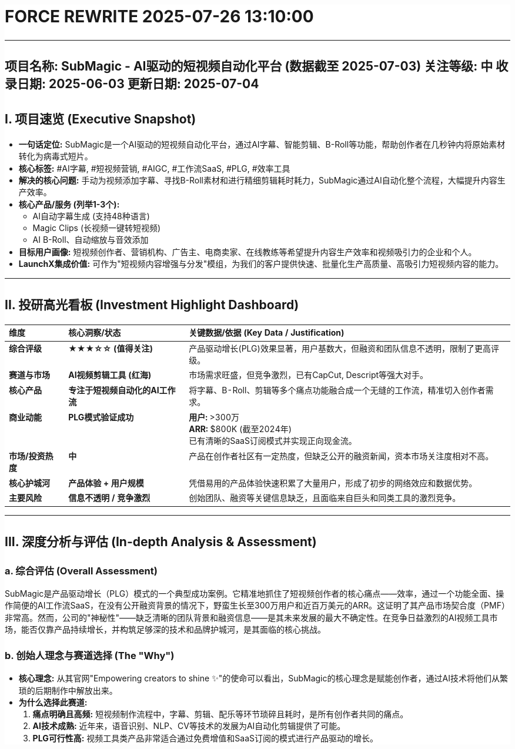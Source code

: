 # FORCE REWRITE 2025-07-26 13:10:00
---
项目名称: SubMagic - AI驱动的短视频自动化平台 (数据截至 2025-07-03)
关注等级: 中
收录日期: 2025-06-03
更新日期: 2025-07-04
---

## I. 项目速览 (Executive Snapshot)

*   **一句话定位:** SubMagic是一个AI驱动的短视频自动化平台，通过AI字幕、智能剪辑、B-Roll等功能，帮助创作者在几秒钟内将原始素材转化为病毒式短片。
*   **核心标签:** #AI字幕, #短视频营销, #AIGC, #工作流SaaS, #PLG, #效率工具
*   **解决的核心问题:** 手动为视频添加字幕、寻找B-Roll素材和进行精细剪辑耗时耗力，SubMagic通过AI自动化整个流程，大幅提升内容生产效率。
*   **核心产品/服务 (列举1-3个):**
    *   AI自动字幕生成 (支持48种语言)
    *   Magic Clips (长视频一键转短视频)
    *   AI B-Roll、自动缩放与音效添加
*   **目标用户画像:** 短视频创作者、营销机构、广告主、电商卖家、在线教练等希望提升内容生产效率和视频吸引力的企业和个人。
*   **LaunchX集成价值:** 可作为"短视频内容增强与分发"模组，为我们的客户提供快速、批量化生产高质量、高吸引力短视频内容的能力。

---

## II. 投研高光看板 (Investment Highlight Dashboard)

| 维度 | 核心洞察/状态 | 关键数据/依据 (Key Data / Justification) |
| :--- | :--- | :--- |
| **综合评级** | **★★★☆☆ (值得关注)** | 产品驱动增长(PLG)效果显著，用户基数大，但融资和团队信息不透明，限制了更高评级。 |
| **赛道与市场** | **AI视频剪辑工具 (红海)** | 市场需求旺盛，但竞争激烈，已有CapCut, Descript等强大对手。 |
| **核心产品** | **专注于短视频自动化的AI工作流** | 将字幕、B-Roll、剪辑等多个痛点功能融合成一个无缝的工作流，精准切入创作者需求。 |
| **商业动能** | **PLG模式验证成功** | **用户:** >300万 <br> **ARR:** $800K (截至2024年) <br> 已有清晰的SaaS订阅模式并实现正向现金流。 |
| **市场/投资热度** | **中** | 产品在创作者社区有一定热度，但缺乏公开的融资新闻，资本市场关注度相对不高。 |
| **核心护城河** | **产品体验 + 用户规模** | 凭借易用的产品体验快速积累了大量用户，形成了初步的网络效应和数据优势。 |
| **主要风险** | **信息不透明 / 竞争激烈** | 创始团队、融资等关键信息缺乏，且面临来自巨头和同类工具的激烈竞争。 |

---

## III. 深度分析与评估 (In-depth Analysis & Assessment)

### a. 综合评估 (Overall Assessment)
SubMagic是产品驱动增长（PLG）模式的一个典型成功案例。它精准地抓住了短视频创作者的核心痛点——效率，通过一个功能全面、操作简便的AI工作流SaaS，在没有公开融资背景的情况下，野蛮生长至300万用户和近百万美元的ARR。这证明了其产品市场契合度（PMF）非常高。然而，公司的"神秘性"——缺乏清晰的团队背景和融资信息——是其未来发展的最大不确定性。在竞争日益激烈的AI视频工具市场，能否仅靠产品持续增长，并构筑足够深的技术和品牌护城河，是其面临的核心挑战。

### b. 创始人理念与赛道选择 (The "Why")
*   **核心理念:** 从其官网"Empowering creators to shine ✨"的使命可以看出，SubMagic的核心理念是赋能创作者，通过AI技术将他们从繁琐的后期制作中解放出来。
*   **为什么选择此赛道:** 
    1.  **痛点明确且高频:** 短视频制作流程中，字幕、剪辑、配乐等环节琐碎且耗时，是所有创作者共同的痛点。
    2.  **AI技术成熟:** 近年来，语音识别、NLP、CV等技术的发展为AI自动化剪辑提供了可能。
    3.  **PLG可行性高:** 视频工具类产品非常适合通过免费增值和SaaS订阅的模式进行产品驱动的增长。
